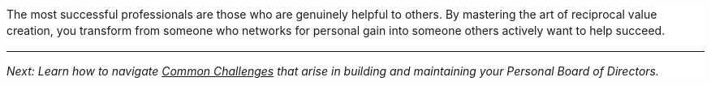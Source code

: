 The most successful professionals are those who are genuinely helpful to others. By mastering the art of reciprocal value creation, you transform from someone who networks for personal gain into someone others actively want to help succeed.

---

*Next: Learn how to navigate [Common Challenges](12-challenges.md) that arise in building and maintaining your Personal Board of Directors.*